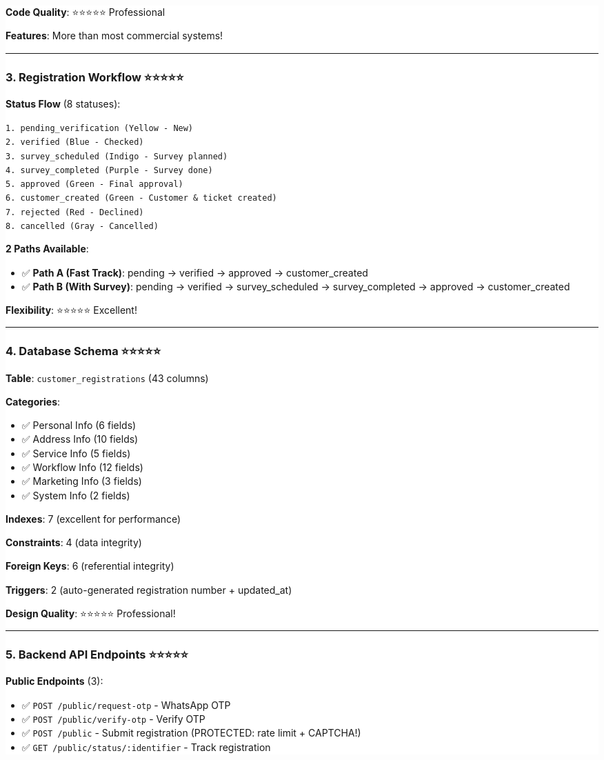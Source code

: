 **Code Quality**: ⭐⭐⭐⭐⭐ Professional

**Features**: More than most commercial systems!

---

### **3. Registration Workflow** ⭐⭐⭐⭐⭐

**Status Flow** (8 statuses):
```
1. pending_verification (Yellow - New)
2. verified (Blue - Checked)
3. survey_scheduled (Indigo - Survey planned)
4. survey_completed (Purple - Survey done)
5. approved (Green - Final approval)
6. customer_created (Green - Customer & ticket created)
7. rejected (Red - Declined)
8. cancelled (Gray - Cancelled)
```

**2 Paths Available**:
- ✅ **Path A (Fast Track)**: pending → verified → approved → customer_created
- ✅ **Path B (With Survey)**: pending → verified → survey_scheduled → survey_completed → approved → customer_created

**Flexibility**: ⭐⭐⭐⭐⭐ Excellent!

---

### **4. Database Schema** ⭐⭐⭐⭐⭐

**Table**: `customer_registrations` (43 columns)

**Categories**:
- ✅ Personal Info (6 fields)
- ✅ Address Info (10 fields)
- ✅ Service Info (5 fields)
- ✅ Workflow Info (12 fields)
- ✅ Marketing Info (3 fields)
- ✅ System Info (2 fields)

**Indexes**: 7 (excellent for performance)

**Constraints**: 4 (data integrity)

**Foreign Keys**: 6 (referential integrity)

**Triggers**: 2 (auto-generated registration number + updated_at)

**Design Quality**: ⭐⭐⭐⭐⭐ Professional!

---

### **5. Backend API Endpoints** ⭐⭐⭐⭐⭐

**Public Endpoints** (3):
- ✅ `POST /public/request-otp` - WhatsApp OTP
- ✅ `POST /public/verify-otp` - Verify OTP
- ✅ `POST /public` - Submit registration (PROTECTED: rate limit + CAPTCHA!)
- ✅ `GET /public/status/:identifier` - Track registration
